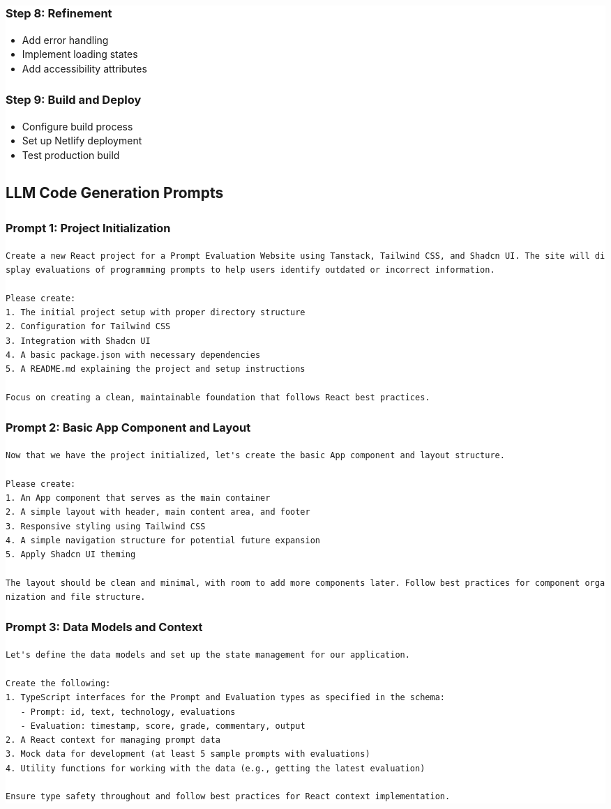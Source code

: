 ### Step 8: Refinement

- Add error handling
- Implement loading states
- Add accessibility attributes

### Step 9: Build and Deploy

- Configure build process
- Set up Netlify deployment
- Test production build

## LLM Code Generation Prompts

### Prompt 1: Project Initialization

```
Create a new React project for a Prompt Evaluation Website using Tanstack, Tailwind CSS, and Shadcn UI. The site will display evaluations of programming prompts to help users identify outdated or incorrect information.

Please create:
1. The initial project setup with proper directory structure
2. Configuration for Tailwind CSS
3. Integration with Shadcn UI
4. A basic package.json with necessary dependencies
5. A README.md explaining the project and setup instructions

Focus on creating a clean, maintainable foundation that follows React best practices.
```

### Prompt 2: Basic App Component and Layout

```
Now that we have the project initialized, let's create the basic App component and layout structure.

Please create:
1. An App component that serves as the main container
2. A simple layout with header, main content area, and footer
3. Responsive styling using Tailwind CSS
4. A simple navigation structure for potential future expansion
5. Apply Shadcn UI theming

The layout should be clean and minimal, with room to add more components later. Follow best practices for component organization and file structure.
```

### Prompt 3: Data Models and Context

```
Let's define the data models and set up the state management for our application.

Create the following:
1. TypeScript interfaces for the Prompt and Evaluation types as specified in the schema:
   - Prompt: id, text, technology, evaluations
   - Evaluation: timestamp, score, grade, commentary, output
2. A React context for managing prompt data
3. Mock data for development (at least 5 sample prompts with evaluations)
4. Utility functions for working with the data (e.g., getting the latest evaluation)

Ensure type safety throughout and follow best practices for React context implementation.
```
